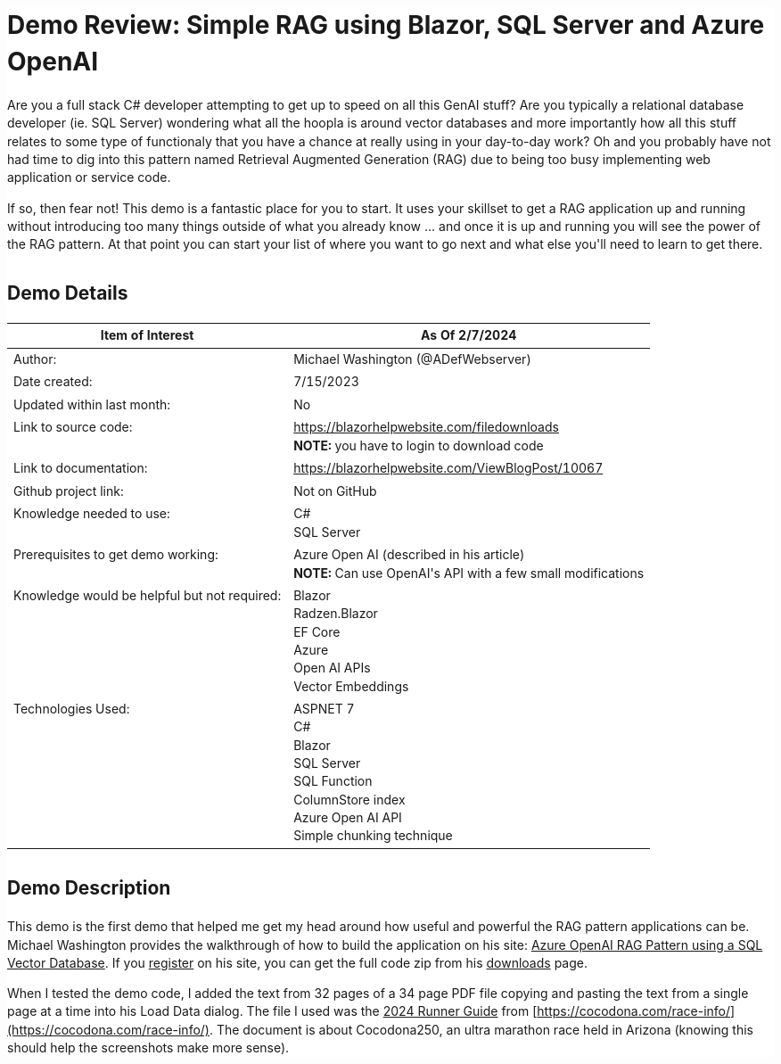 # Demo Review: Simple RAG using Blazor, SQL Server and Azure OpenAI

Are you a full stack C# developer attempting to get up to speed on all this GenAI stuff? Are you typically a relational database developer (ie. SQL Server) wondering what all the hoopla is around vector databases and more importantly how all this stuff relates to some type of functionaly that you have a chance at really using in your day-to-day work? Oh and you probably have not had time to dig into this pattern named Retrieval Augmented Generation (RAG) due to being too busy implementing web application or service code. 

If so, then fear not! This demo is a fantastic place for you to start. It uses your skillset to get a RAG application up and running without introducing too many things outside of what you already know ... and once it is up and running you will see the power of the RAG pattern. At that point you can start your list of where you want to go next and what else you'll need to learn to get there.

## Demo Details

| Item of Interest | As Of 2/7/2024 |
|----------|----------|
| Author: | Michael Washington (@ADefWebserver) |
| Date created: | 7/15/2023 |
| Updated within last month: | No |
| Link to source code: | https://blazorhelpwebsite.com/filedownloads  <br/> **NOTE:**  you have to login to download code|
| Link to documentation: | https://blazorhelpwebsite.com/ViewBlogPost/10067 |
| Github project link: | Not on GitHub |
| Knowledge needed to use: | C# <br/> SQL Server |
| Prerequisites to get demo working: | Azure Open AI (described in his article) <br/> **NOTE:** Can use OpenAI's API with a few small modifications |
| Knowledge would be helpful but not required: | Blazor <br/> Radzen.Blazor <br/> EF Core <br/> Azure <br/> Open AI APIs <br/> Vector Embeddings |
| Technologies Used: | ASPNET 7 <br/> C# <br/> Blazor <br/> SQL Server <br/> SQL Function <br/> ColumnStore index<br/> Azure Open AI API <br/> Simple chunking technique |

## Demo Description

This demo is the first demo that helped me get my head around how useful and powerful the RAG pattern applications can be. Michael Washington provides the walkthrough of how to build the application on his site: [Azure OpenAI RAG Pattern using a SQL Vector Database](https://blazorhelpwebsite.com/ViewBlogPost/10067). If you [register](https://blazorhelpwebsite.com/Identity/Account/Register) on his site, you can get the full code zip from his [downloads](https://blazorhelpwebsite.com/filedownloads) page.

When I tested the demo code, I added the text from 32 pages of a 34 page PDF file copying and pasting the text from a single page at a time into his Load Data dialog. The file I used was the [2024 Runner Guide](http://cocodona.com/wp-content/uploads/2023/12/Runner-Guide-Cocodona-2024-231203.pdf) from [https://cocodona.com/race-info/](https://cocodona.com/race-info/). The document is about Cocodona250, an ultra marathon race held in Arizona (knowing this should help the screenshots make more sense).
